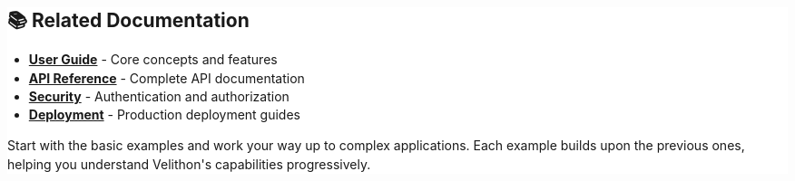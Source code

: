 ## 📚 Related Documentation

- **[User Guide](../user-guide/index.md)** - Core concepts and features
- **[API Reference](../api/index.md)** - Complete API documentation
- **[Security](../security/index.md)** - Authentication and authorization
- **[Deployment](../deployment/index.md)** - Production deployment guides

Start with the basic examples and work your way up to complex applications. Each example builds upon the previous ones, helping you understand Velithon's capabilities progressively.
